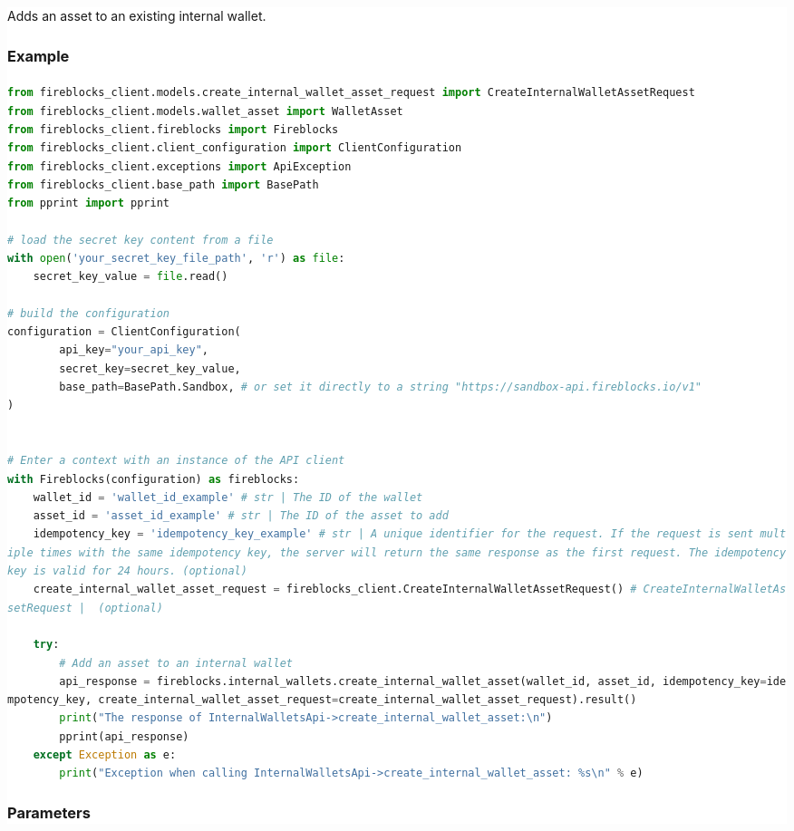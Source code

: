 Adds an asset to an existing internal wallet.

### Example


```python
from fireblocks_client.models.create_internal_wallet_asset_request import CreateInternalWalletAssetRequest
from fireblocks_client.models.wallet_asset import WalletAsset
from fireblocks_client.fireblocks import Fireblocks
from fireblocks_client.client_configuration import ClientConfiguration
from fireblocks_client.exceptions import ApiException
from fireblocks_client.base_path import BasePath
from pprint import pprint

# load the secret key content from a file
with open('your_secret_key_file_path', 'r') as file:
    secret_key_value = file.read()

# build the configuration
configuration = ClientConfiguration(
        api_key="your_api_key",
        secret_key=secret_key_value,
        base_path=BasePath.Sandbox, # or set it directly to a string "https://sandbox-api.fireblocks.io/v1"
)


# Enter a context with an instance of the API client
with Fireblocks(configuration) as fireblocks:
    wallet_id = 'wallet_id_example' # str | The ID of the wallet
    asset_id = 'asset_id_example' # str | The ID of the asset to add
    idempotency_key = 'idempotency_key_example' # str | A unique identifier for the request. If the request is sent multiple times with the same idempotency key, the server will return the same response as the first request. The idempotency key is valid for 24 hours. (optional)
    create_internal_wallet_asset_request = fireblocks_client.CreateInternalWalletAssetRequest() # CreateInternalWalletAssetRequest |  (optional)

    try:
        # Add an asset to an internal wallet
        api_response = fireblocks.internal_wallets.create_internal_wallet_asset(wallet_id, asset_id, idempotency_key=idempotency_key, create_internal_wallet_asset_request=create_internal_wallet_asset_request).result()
        print("The response of InternalWalletsApi->create_internal_wallet_asset:\n")
        pprint(api_response)
    except Exception as e:
        print("Exception when calling InternalWalletsApi->create_internal_wallet_asset: %s\n" % e)
```



### Parameters
